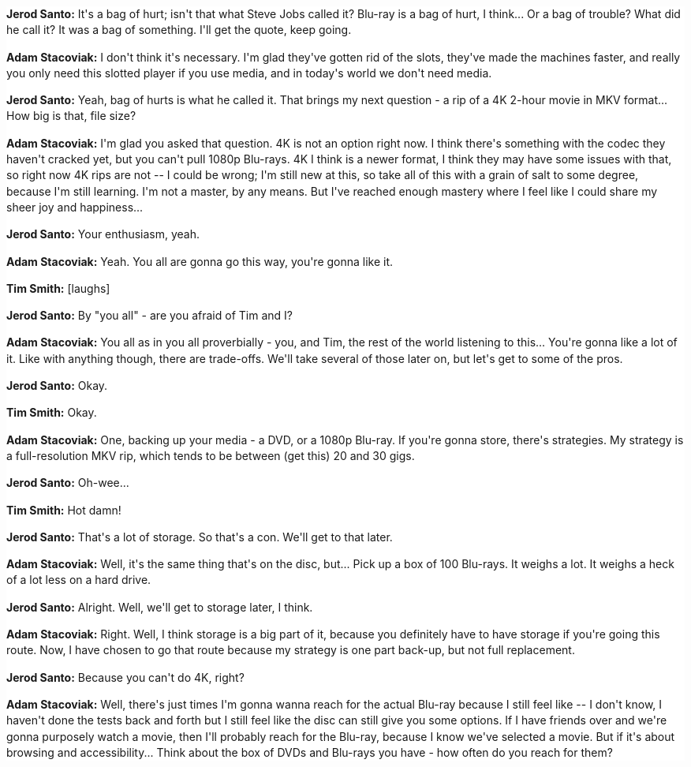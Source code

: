 **Jerod Santo:** It's a bag of hurt; isn't that what Steve Jobs called it? Blu-ray is a bag of hurt, I think... Or a bag of trouble? What did he call it? It was a bag of something. I'll get the quote, keep going.

**Adam Stacoviak:** I don't think it's necessary. I'm glad they've gotten rid of the slots, they've made the machines faster, and really you only need this slotted player if you use media, and in today's world we don't need media.

**Jerod Santo:** Yeah, bag of hurts is what he called it. That brings my next question - a rip of a 4K 2-hour movie in MKV format... How big is that, file size?

**Adam Stacoviak:** I'm glad you asked that question. 4K is not an option right now. I think there's something with the codec they haven't cracked yet, but you can't pull 1080p Blu-rays. 4K I think is a newer format, I think they may have some issues with that, so right now 4K rips are not -- I could be wrong; I'm still new at this, so take all of this with a grain of salt to some degree, because I'm still learning. I'm not a master, by any means. But I've reached enough mastery where I feel like I could share my sheer joy and happiness...

**Jerod Santo:** Your enthusiasm, yeah.

**Adam Stacoviak:** Yeah. You all are gonna go this way, you're gonna like it.

**Tim Smith:** \[laughs\]

**Jerod Santo:** By "you all" - are you afraid of Tim and I?

**Adam Stacoviak:** You all as in you all proverbially - you, and Tim, the rest of the world listening to this... You're gonna like a lot of it. Like with anything though, there are trade-offs. We'll take several of those later on, but let's get to some of the pros.

**Jerod Santo:** Okay.

**Tim Smith:** Okay.

**Adam Stacoviak:** One, backing up your media - a DVD, or a 1080p Blu-ray. If you're gonna store, there's strategies. My strategy is a full-resolution MKV rip, which tends to be between (get this) 20 and 30 gigs.

**Jerod Santo:** Oh-wee...

**Tim Smith:** Hot damn!

**Jerod Santo:** That's a lot of storage. So that's a con. We'll get to that later.

**Adam Stacoviak:** Well, it's the same thing that's on the disc, but... Pick up a box of 100 Blu-rays. It weighs a lot. It weighs a heck of a lot less on a hard drive.

**Jerod Santo:** Alright. Well, we'll get to storage later, I think.

**Adam Stacoviak:** Right. Well, I think storage is a big part of it, because you definitely have to have storage if you're going this route. Now, I have chosen to go that route because my strategy is one part back-up, but not full replacement.

**Jerod Santo:** Because you can't do 4K, right?

**Adam Stacoviak:** Well, there's just times I'm gonna wanna reach for the actual Blu-ray because I still feel like -- I don't know, I haven't done the tests back and forth but I still feel like the disc can still give you some options. If I have friends over and we're gonna purposely watch a movie, then I'll probably reach for the Blu-ray, because I know we've selected a movie. But if it's about browsing and accessibility... Think about the box of DVDs and Blu-rays you have - how often do you reach for them?
